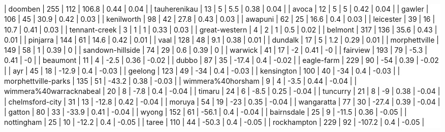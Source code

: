 | doomben                    |    255 |    112 |    106.8 | 0.44 |  0.04 |
| tauherenikau               |     13 |      5 |      5.5 | 0.38 |  0.04 |
| avoca                      |     12 |      5 |      5   | 0.42 |  0.04 |
| gawler                     |    106 |     45 |     30.9 | 0.42 |  0.03 |
| kenilworth                 |     98 |     42 |     27.8 | 0.43 |  0.03 |
| awapuni                    |     62 |     25 |     16.6 | 0.4  |  0.03 |
| leicester                  |     39 |     16 |     10.7 | 0.41 |  0.03 |
| tennant-creek              |      3 |      1 |      1   | 0.33 |  0.03 |
| great-western              |      4 |      2 |      1   | 0.5  |  0.02 |
| belmont                    |    317 |    136 |     35.6 | 0.43 |  0.01 |
| pinjarra                   |    144 |     61 |     14.6 | 0.42 |  0.01 |
| vaal                       |    128 |     48 |      9.1 | 0.38 |  0.01 |
| dundalk                    |     17 |      5 |      1.2 | 0.29 |  0.01 |
| morphettville              |    149 |     58 |      1   | 0.39 |  0    |
| sandown-hillside           |     74 |     29 |      0.6 | 0.39 |  0    |
| warwick                    |     41 |     17 |     -2   | 0.41 | -0    |
| fairview                   |    193 |     79 |     -5.3 | 0.41 | -0    |
| beaumont                   |     11 |      4 |     -2.5 | 0.36 | -0.02 |
| dubbo                      |     87 |     35 |    -17.4 | 0.4  | -0.02 |
| eagle-farm                 |    229 |     90 |    -54   | 0.39 | -0.02 |
| ayr                        |     45 |     18 |    -12.9 | 0.4  | -0.03 |
| geelong                    |    123 |     49 |    -34   | 0.4  | -0.03 |
| kensington                 |    100 |     40 |    -34   | 0.4  | -0.03 |
| morphettville-parks        |    135 |     51 |    -43.2 | 0.38 | -0.03 |
| wimmera%40horsham          |      9 |      4 |     -3.5 | 0.44 | -0.04 |
| wimmera%40warracknabeal    |     20 |      8 |     -7.8 | 0.4  | -0.04 |
| timaru                     |     24 |      6 |     -8.5 | 0.25 | -0.04 |
| tuncurry                   |     21 |      8 |     -9   | 0.38 | -0.04 |
| chelmsford-city            |     31 |     13 |    -12.8 | 0.42 | -0.04 |
| moruya                     |     54 |     19 |    -23   | 0.35 | -0.04 |
| wangaratta                 |     77 |     30 |    -27.4 | 0.39 | -0.04 |
| gatton                     |     80 |     33 |    -33.9 | 0.41 | -0.04 |
| wyong                      |    152 |     61 |    -56.1 | 0.4  | -0.04 |
| bairnsdale                 |     25 |      9 |    -11.5 | 0.36 | -0.05 |
| nottingham                 |     25 |     10 |    -12.2 | 0.4  | -0.05 |
| taree                      |    110 |     44 |    -50.3 | 0.4  | -0.05 |
| rockhampton                |    229 |     92 |   -107.2 | 0.4  | -0.05 |